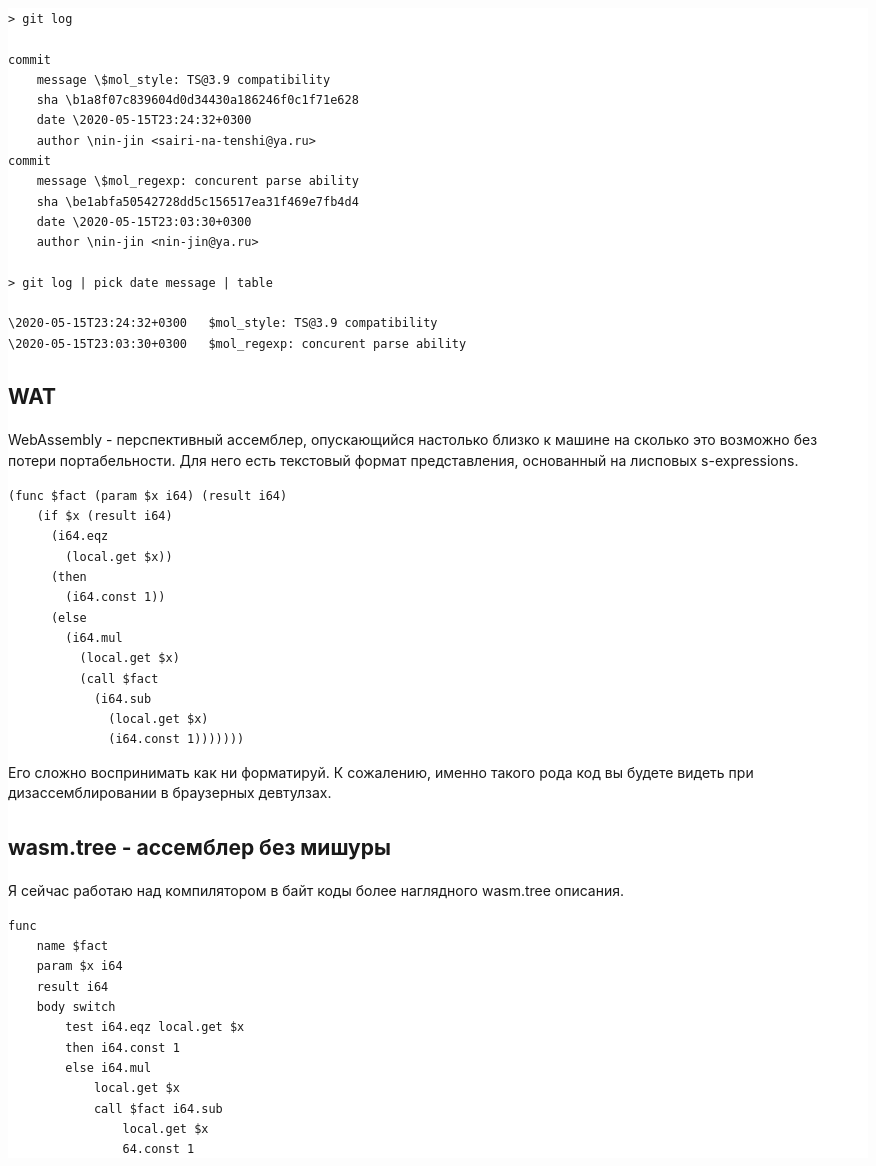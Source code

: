 ```
> git log

commit
	message \$mol_style: TS@3.9 compatibility
	sha \b1a8f07c839604d0d34430a186246f0c1f71e628
	date \2020-05-15T23:24:32+0300
	author \nin-jin <sairi-na-tenshi@ya.ru>
commit
	message \$mol_regexp: concurent parse ability
	sha \be1abfa50542728dd5c156517ea31f469e7fb4d4
	date \2020-05-15T23:03:30+0300
	author \nin-jin <nin-jin@ya.ru>

> git log | pick date message | table

\2020-05-15T23:24:32+0300	$mol_style: TS@3.9 compatibility
\2020-05-15T23:03:30+0300	$mol_regexp: concurent parse ability
```

## WAT

WebAssembly - перспективный ассемблер, опускающийся настолько близко к машине на сколько это возможно без потери портабельности. Для него есть текстовый формат представления, основанный на лисповых s-expressions.

```wat
(func $fact (param $x i64) (result i64)
    (if $x (result i64) 
      (i64.eqz
        (local.get $x)) 
      (then
        (i64.const 1))
      (else
        (i64.mul
          (local.get $x)
          (call $fact      
            (i64.sub
              (local.get $x)
              (i64.const 1)))))))
```

Его сложно воспринимать как ни форматируй. К сожалению, именно такого рода код вы будете видеть при дизассемблировании в браузерных девтулзах.

## wasm.tree - ассемблер без мишуры

Я сейчас работаю над компилятором в байт коды более наглядного wasm.tree описания.

```tree
func
	name $fact
	param $x i64
	result i64
	body switch
		test i64.eqz local.get $x
		then i64.const 1
		else i64.mul
			local.get $x
			call $fact i64.sub
				local.get $x
				64.const 1
```
